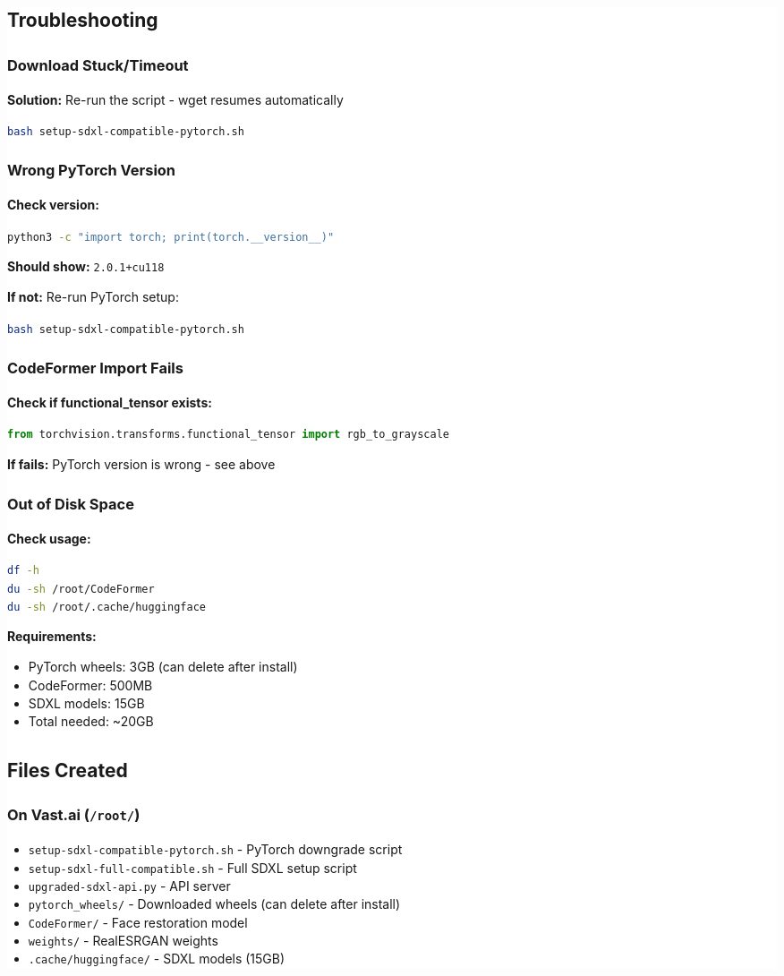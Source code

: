 ## Troubleshooting

### Download Stuck/Timeout
**Solution:** Re-run the script - wget resumes automatically
```bash
bash setup-sdxl-compatible-pytorch.sh
```

### Wrong PyTorch Version
**Check version:**
```bash
python3 -c "import torch; print(torch.__version__)"
```

**Should show:** `2.0.1+cu118`

**If not:** Re-run PyTorch setup:
```bash
bash setup-sdxl-compatible-pytorch.sh
```

### CodeFormer Import Fails
**Check if functional_tensor exists:**
```python
from torchvision.transforms.functional_tensor import rgb_to_grayscale
```

**If fails:** PyTorch version is wrong - see above

### Out of Disk Space
**Check usage:**
```bash
df -h
du -sh /root/CodeFormer
du -sh /root/.cache/huggingface
```

**Requirements:**
- PyTorch wheels: 3GB (can delete after install)
- CodeFormer: 500MB
- SDXL models: 15GB
- Total needed: ~20GB

## Files Created

### On Vast.ai (`/root/`)
- `setup-sdxl-compatible-pytorch.sh` - PyTorch downgrade script
- `setup-sdxl-full-compatible.sh` - Full SDXL setup script
- `upgraded-sdxl-api.py` - API server
- `pytorch_wheels/` - Downloaded wheels (can delete after install)
- `CodeFormer/` - Face restoration model
- `weights/` - RealESRGAN weights
- `.cache/huggingface/` - SDXL models (15GB)

